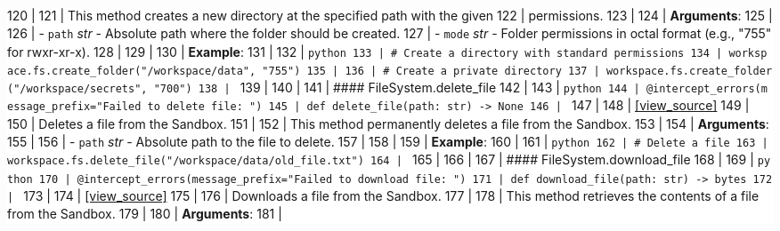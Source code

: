 120 |
121 | This method creates a new directory at the specified path with the given
122 | permissions.
123 |
124 | **Arguments**:
125 |
126 | - `path` _str_ - Absolute path where the folder should be created.
127 | - `mode` _str_ - Folder permissions in octal format (e.g., "755" for rwxr-xr-x).
128 |
129 |
130 | **Example**:
131 |
132 | ```python
133 | # Create a directory with standard permissions
134 | workspace.fs.create_folder("/workspace/data", "755")
135 |
136 | # Create a private directory
137 | workspace.fs.create_folder("/workspace/secrets", "700")
138 | ```
139 |
140 |
141 | #### FileSystem.delete\_file
142 |
143 | ```python
144 | @intercept_errors(message_prefix="Failed to delete file: ")
145 | def delete_file(path: str) -> None
146 | ```
147 |
148 | [[view_source]](https://github.com/daytonaio/sdk/blob/e2c391f367e740a14945617b9e5c7b965ba4d7d9/packages/python/src/daytona_sdk/filesystem.py#L127)
149 |
150 | Deletes a file from the Sandbox.
151 |
152 | This method permanently deletes a file from the Sandbox.
153 |
154 | **Arguments**:
155 |
156 | - `path` _str_ - Absolute path to the file to delete.
157 |
158 |
159 | **Example**:
160 |
161 | ```python
162 | # Delete a file
163 | workspace.fs.delete_file("/workspace/data/old_file.txt")
164 | ```
165 |
166 |
167 | #### FileSystem.download\_file
168 |
169 | ```python
170 | @intercept_errors(message_prefix="Failed to download file: ")
171 | def download_file(path: str) -> bytes
172 | ```
173 |
174 | [[view_source]](https://github.com/daytonaio/sdk/blob/e2c391f367e740a14945617b9e5c7b965ba4d7d9/packages/python/src/daytona_sdk/filesystem.py#L146)
175 |
176 | Downloads a file from the Sandbox.
177 |
178 | This method retrieves the contents of a file from the Sandbox.
179 |
180 | **Arguments**:
181 |